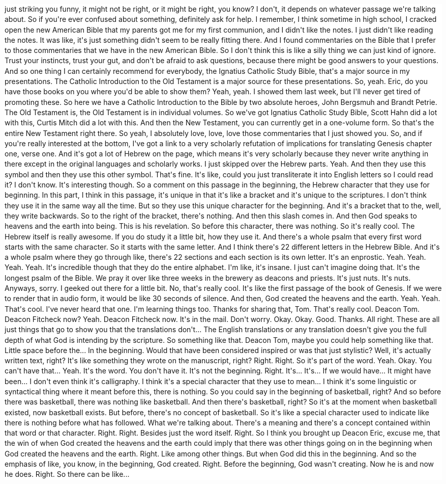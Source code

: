 just striking you funny, it might not be right, or it might be right, you know? I don't, it depends on whatever passage we're talking about. So if you're ever confused about something, definitely ask for help. I remember, I think sometime in high school, I cracked open the new American Bible that my parents got me for my first communion, and I didn't like the notes. I just didn't like reading the notes. It was like, it's just something didn't seem to be really fitting there. And I found commentaries on the Bible that I prefer to those commentaries that we have in the new American Bible. So I don't think this is like a silly thing we can just kind of ignore. Trust your instincts, trust your gut, and don't be afraid to ask questions, because there might be good answers to your questions. And so one thing I can certainly recommend for everybody, the Ignatius Catholic Study Bible, that's a major source in my presentations. The Catholic Introduction to the Old Testament is a major source for these presentations. So, yeah. Eric, do you have those books on you where you'd be able to show them? Yeah, yeah. I showed them last week, but I'll never get tired of promoting these. So here we have a Catholic Introduction to the Bible by two absolute heroes, John Bergsmuh and Brandt Petrie. The Old Testament is, the Old Testament is in individual volumes. So we've got Ignatius Catholic Study Bible, Scott Hahn did a lot with this, Curtis Mitch did a lot with this. And then the New Testament, you can currently get in a one-volume form. So that's the entire New Testament right there. So yeah, I absolutely love, love, love those commentaries that I just showed you. So, and if you're really interested at the bottom, I've got a link to a very scholarly refutation of implications for translating Genesis chapter one, verse one. And it's got a lot of Hebrew on the page, which means it's very scholarly because they never write anything in there except in the original languages and scholarly works. I just skipped over the Hebrew parts. Yeah. And then they use this symbol and then they use this other symbol. That's fine. It's like, could you just transliterate it into English letters so I could read it? I don't know. It's interesting though. So a comment on this passage in the beginning, the Hebrew character that they use for beginning. In this part, I think in this passage, it's unique in that it's like a bracket and it's unique to the scriptures. I don't think they use it in the same way all the time. But so they use this unique character for the beginning. And it's a bracket that to the, well, they write backwards. So to the right of the bracket, there's nothing. And then this slash comes in. And then God speaks to heavens and the earth into being. This is his revelation. So before this character, there was nothing. So it's really cool. The Hebrew itself is really awesome. If you do study it a little bit, how they use it. And there's a whole psalm that every first word starts with the same character. So it starts with the same letter. And I think there's 22 different letters in the Hebrew Bible. And it's a whole psalm where they go through like, there's 22 sections and each section is its own letter. It's an enprostic. Yeah. Yeah. Yeah. Yeah. It's incredible though that they do the entire alphabet. I'm like, it's insane. I just can't imagine doing that. It's the longest psalm of the Bible. We pray it over like three weeks in the brewery as deacons and priests. It's just nuts. It's nuts. Anyways, sorry. I geeked out there for a little bit. No, that's really cool. It's like the first passage of the book of Genesis. If we were to render that in audio form, it would be like 30 seconds of silence. And then, God created the heavens and the earth. Yeah. Yeah. That's cool. I've never heard that one. I'm learning things too. Thanks for sharing that, Tom. That's really cool. Deacon Tom. Deacon Fitcheck now? Yeah. Deacon Fitcheck now. It's in the mail. Don't worry. Okay. Okay. Good. Thanks. All right. These are all just things that go to show you that the translations don't... The English translations or any translation doesn't give you the full depth of what God is intending by the scripture. So something like that. Deacon Tom, maybe you could help something like that. Little space before the... In the beginning. Would that have been considered inspired or was that just stylistic? Well, it's actually written text, right? It's like something they wrote on the manuscript, right? Right. Right. So it's part of the word. Yeah. Okay. You can't have that... Yeah. It's the word. You don't have it. It's not the beginning. Right. It's... It's... If we would have... It might have been... I don't even think it's calligraphy. I think it's a special character that they use to mean... I think it's some linguistic or syntactical thing where it meant before this, there is nothing. So you could say in the beginning of basketball, right? And so before there was basketball, there was nothing like basketball. And then there's basketball, right? So it's at the moment when basketball existed, now basketball exists. But before, there's no concept of basketball. So it's like a special character used to indicate like there is nothing before what has followed. What we're talking about. There's a meaning and there's a concept contained within that word or that character. Right. Right. Besides just the word itself. Right. So I think you brought up Deacon Eric, excuse me, that the win of when God created the heavens and the earth could imply that there was other things going on in the beginning when God created the heavens and the earth. Right. Like among other things. But when God did this in the beginning. And so the emphasis of like, you know, in the beginning, God created. Right. Before the beginning, God wasn't creating. Now he is and now he does. Right. So there can be like...